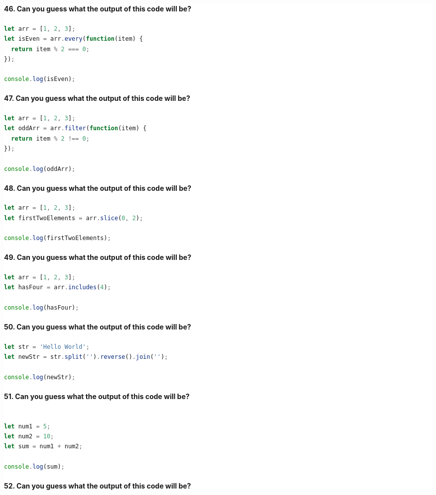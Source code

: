 #### 46. Can you guess what the output of this code will be?
```javascript
let arr = [1, 2, 3];
let isEven = arr.every(function(item) {
  return item % 2 === 0;
});

console.log(isEven);

```
#### 47. Can you guess what the output of this code will be?
```javascript
let arr = [1, 2, 3];
let oddArr = arr.filter(function(item) {
  return item % 2 !== 0;
});

console.log(oddArr);

```
#### 48. Can you guess what the output of this code will be?
```javascript
let arr = [1, 2, 3];
let firstTwoElements = arr.slice(0, 2);

console.log(firstTwoElements);

```
#### 49. Can you guess what the output of this code will be?
```javascript
let arr = [1, 2, 3];
let hasFour = arr.includes(4);

console.log(hasFour);

```
#### 50. Can you guess what the output of this code will be?
```javascript
let str = 'Hello World';
let newStr = str.split('').reverse().join('');

console.log(newStr);

```
#### 51. Can you guess what the output of this code will be?
```javascript

let num1 = 5;
let num2 = 10;
let sum = num1 + num2;

console.log(sum);

```
#### 52. Can you guess what the output of this code will be?
```javascript
```